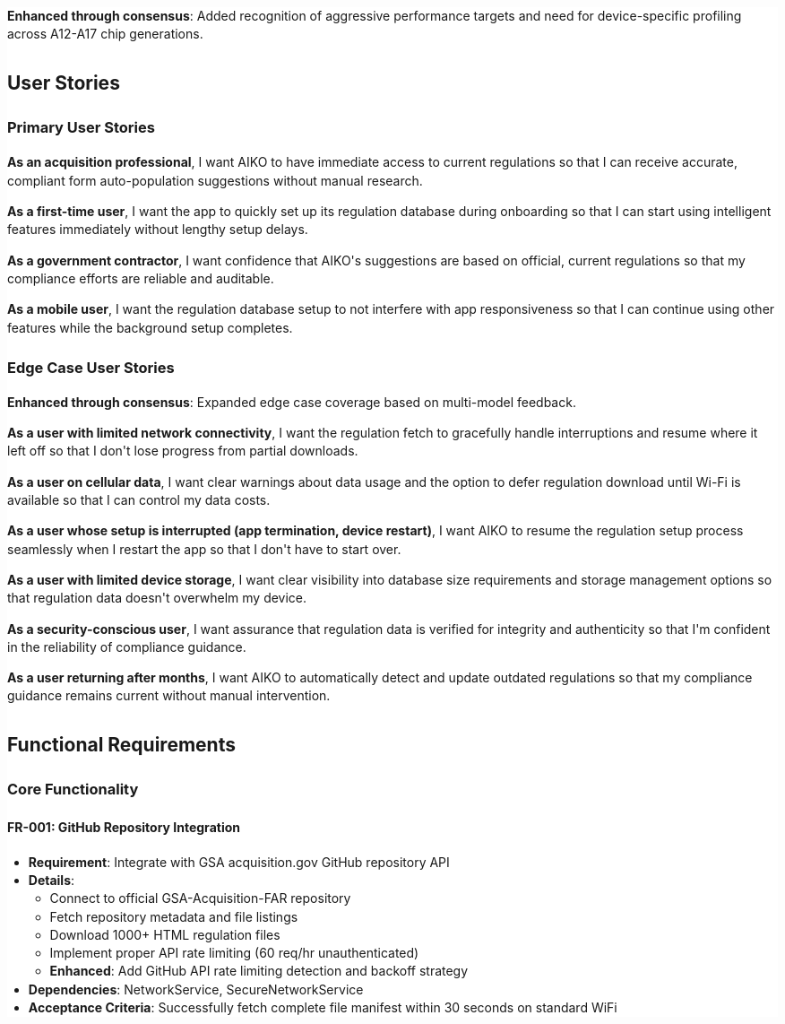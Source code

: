 **Enhanced through consensus**: Added recognition of aggressive performance targets and need for device-specific profiling across A12-A17 chip generations.

## User Stories

### Primary User Stories

**As an acquisition professional**, I want AIKO to have immediate access to current regulations so that I can receive accurate, compliant form auto-population suggestions without manual research.

**As a first-time user**, I want the app to quickly set up its regulation database during onboarding so that I can start using intelligent features immediately without lengthy setup delays.

**As a government contractor**, I want confidence that AIKO's suggestions are based on official, current regulations so that my compliance efforts are reliable and auditable.

**As a mobile user**, I want the regulation database setup to not interfere with app responsiveness so that I can continue using other features while the background setup completes.

### Edge Case User Stories

**Enhanced through consensus**: Expanded edge case coverage based on multi-model feedback.

**As a user with limited network connectivity**, I want the regulation fetch to gracefully handle interruptions and resume where it left off so that I don't lose progress from partial downloads.

**As a user on cellular data**, I want clear warnings about data usage and the option to defer regulation download until Wi-Fi is available so that I can control my data costs.

**As a user whose setup is interrupted (app termination, device restart)**, I want AIKO to resume the regulation setup process seamlessly when I restart the app so that I don't have to start over.

**As a user with limited device storage**, I want clear visibility into database size requirements and storage management options so that regulation data doesn't overwhelm my device.

**As a security-conscious user**, I want assurance that regulation data is verified for integrity and authenticity so that I'm confident in the reliability of compliance guidance.

**As a user returning after months**, I want AIKO to automatically detect and update outdated regulations so that my compliance guidance remains current without manual intervention.

## Functional Requirements

### Core Functionality

#### FR-001: GitHub Repository Integration
- **Requirement**: Integrate with GSA acquisition.gov GitHub repository API
- **Details**: 
  - Connect to official GSA-Acquisition-FAR repository
  - Fetch repository metadata and file listings
  - Download 1000+ HTML regulation files
  - Implement proper API rate limiting (60 req/hr unauthenticated)
  - **Enhanced**: Add GitHub API rate limiting detection and backoff strategy
- **Dependencies**: NetworkService, SecureNetworkService
- **Acceptance Criteria**: Successfully fetch complete file manifest within 30 seconds on standard WiFi
